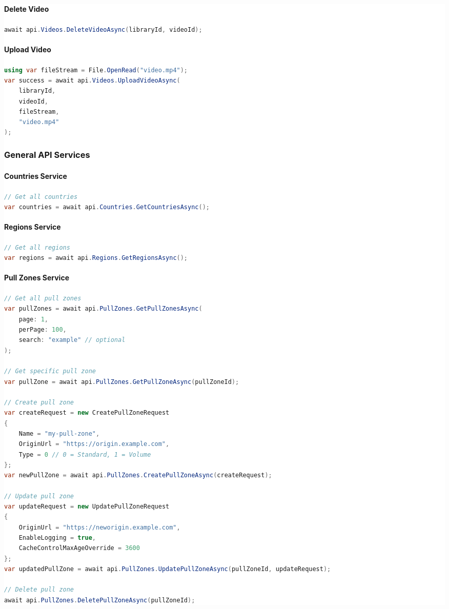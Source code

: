 #### Delete Video
```csharp
await api.Videos.DeleteVideoAsync(libraryId, videoId);
```

#### Upload Video
```csharp
using var fileStream = File.OpenRead("video.mp4");
var success = await api.Videos.UploadVideoAsync(
    libraryId,
    videoId,
    fileStream,
    "video.mp4"
);
```

### General API Services

#### Countries Service
```csharp
// Get all countries
var countries = await api.Countries.GetCountriesAsync();
```

#### Regions Service
```csharp
// Get all regions
var regions = await api.Regions.GetRegionsAsync();
```

#### Pull Zones Service
```csharp
// Get all pull zones
var pullZones = await api.PullZones.GetPullZonesAsync(
    page: 1,
    perPage: 100,
    search: "example" // optional
);

// Get specific pull zone
var pullZone = await api.PullZones.GetPullZoneAsync(pullZoneId);

// Create pull zone
var createRequest = new CreatePullZoneRequest
{
    Name = "my-pull-zone",
    OriginUrl = "https://origin.example.com",
    Type = 0 // 0 = Standard, 1 = Volume
};
var newPullZone = await api.PullZones.CreatePullZoneAsync(createRequest);

// Update pull zone
var updateRequest = new UpdatePullZoneRequest
{
    OriginUrl = "https://neworigin.example.com",
    EnableLogging = true,
    CacheControlMaxAgeOverride = 3600
};
var updatedPullZone = await api.PullZones.UpdatePullZoneAsync(pullZoneId, updateRequest);

// Delete pull zone
await api.PullZones.DeletePullZoneAsync(pullZoneId);
```
